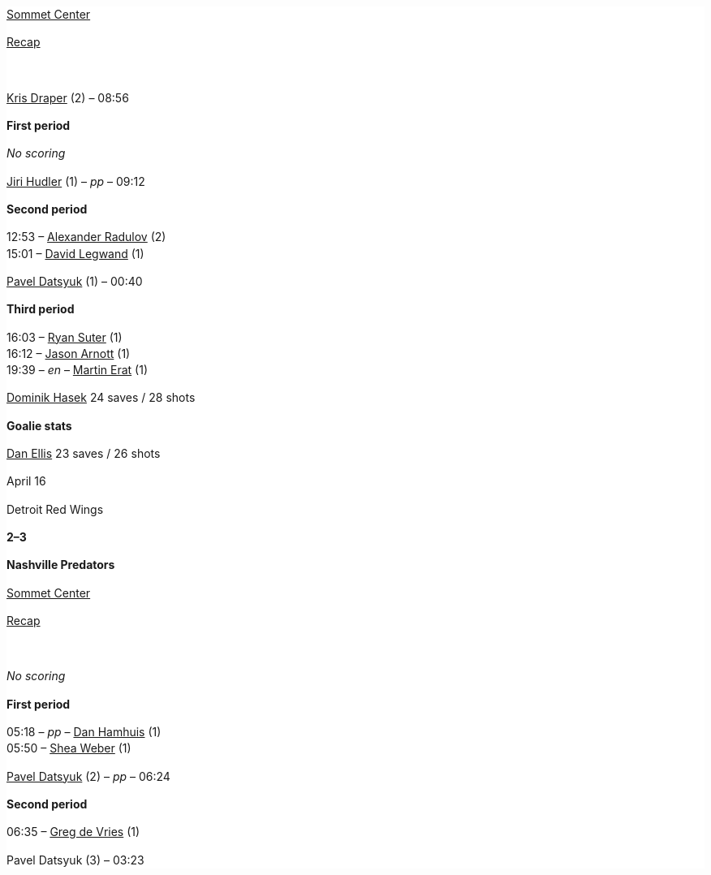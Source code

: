 <a href="https://en.wikipedia.org/wiki/Sommet_Center" class="mw-redirect" title="Sommet Center">Sommet Center</a>

<a href="https://www.nhl.com/ice/recap.htm?id=2007030153" class="external text">Recap</a>

 

[Kris Draper](https://en.wikipedia.org/wiki/Kris_Draper "Kris Draper") (2) – 08:56

**First period**

*No scoring*

[Jiri Hudler](https://en.wikipedia.org/wiki/Jiří_Hudler "Jiří Hudler") (1) – *pp* – 09:12

**Second period**

12:53 – [Alexander Radulov](https://en.wikipedia.org/wiki/Alexander_Radulov "Alexander Radulov") (2)  
15:01 – [David Legwand](https://en.wikipedia.org/wiki/David_Legwand "David Legwand") (1)

[Pavel Datsyuk](https://en.wikipedia.org/wiki/Pavel_Datsyuk "Pavel Datsyuk") (1) – 00:40

**Third period**

16:03 – [Ryan Suter](https://en.wikipedia.org/wiki/Ryan_Suter "Ryan Suter") (1)  
16:12 – [Jason Arnott](https://en.wikipedia.org/wiki/Jason_Arnott "Jason Arnott") (1)  
19:39 – *en* – [Martin Erat](https://en.wikipedia.org/wiki/Martin_Erat "Martin Erat") (1)

[Dominik Hasek](https://en.wikipedia.org/wiki/Dominik_Hašek "Dominik Hašek") 24 saves / 28 shots

**Goalie stats**

[Dan Ellis](https://en.wikipedia.org/wiki/Dan_Ellis "Dan Ellis") 23 saves / 26 shots

April 16

Detroit Red Wings

**2–3**

**Nashville Predators**

<a href="https://en.wikipedia.org/wiki/Sommet_Center" class="mw-redirect" title="Sommet Center">Sommet Center</a>

<a href="https://www.nhl.com/ice/recap.htm?id=2007030154" class="external text">Recap</a>

 

*No scoring*

**First period**

05:18 – *pp* – [Dan Hamhuis](https://en.wikipedia.org/wiki/Dan_Hamhuis "Dan Hamhuis") (1)  
05:50 – [Shea Weber](https://en.wikipedia.org/wiki/Shea_Weber "Shea Weber") (1)

[Pavel Datsyuk](https://en.wikipedia.org/wiki/Pavel_Datsyuk "Pavel Datsyuk") (2) – *pp* – 06:24

**Second period**

06:35 – [Greg de Vries](https://en.wikipedia.org/wiki/Greg_de_Vries "Greg de Vries") (1)

Pavel Datsyuk (3) – 03:23
